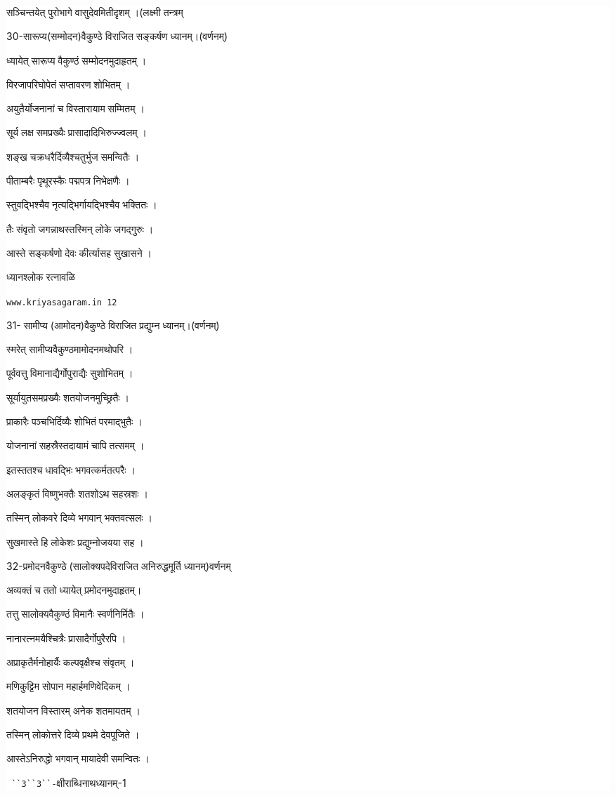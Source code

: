 सञ्चिन्तयेत् पुरोभागे वासुदेवमितीदृशम् ।(लक्ष्मी तन्त्रम्

30-सारूप्य(सम्मोदन)वैकुण्ठे विराजित सङ्कर्षण ध्यानम्।(वर्णनम्)

ध्यायेत् सारूप्य वैकुण्ठं सम्मोदनमुदाहृतम् ।

विरजापरिघोपेतं सप्तावरण शोभितम् ।

अयुतैर्योजनानां च विस्तारायाम सम्मितम् ।

सूर्य लक्ष समप्रख्यैः प्रासादादिभिरुज्ज्वलम् ।

शङ्ख चक्रधरैर्दिव्यैश्चतुर्भुज समन्वितैः ।

पीताम्बरैः पृथूरस्कैः पद्मपत्र निभेक्षणैः ।

स्तुवद्भिश्चैव नृत्यद्भिर्गायद्भिश्चैव भक्तितः ।

तैः संवृतो जगन्नाथस्तस्मिन् लोके जगद्गुरुः ।

आस्ते सङ्कर्षणो देवः कीर्त्यासह सुखासने ।

ध्यानश्लोक रत्नावळि` `

    www.kriyasagaram.in 12 

31- सामीप्य (आमोदन)वैकुण्ठे विराजित प्रद्युम्न ध्यानम्।(वर्णनम्)

स्मरेत् सामीप्यवैकुण्ठमामोदनमथोपरि ।

पूर्ववत्तु विमानाद्यैर्गोपुराद्यैः सुशोभितम् ।

सूर्यायुतसमप्रख्यैः शतयोजनमुच्छ्रितैः ।

प्राकारैः पञ्चभिर्दिव्यैः शोभितं परमाद्भुतैः ।

योजनानां सहस्रैस्तदायामं चापि तत्समम् ।

इतस्ततश्च धावद्भिः भगवत्कर्मतत्परैः ।

अलङ्कृतं विष्णुभक्तैः शतशोऽथ सहस्रशः ।

तस्मिन् लोकवरे दिव्ये भगवान् भक्तवत्सलः ।

सुखमास्ते हि लोकेशः प्रद्युम्नोजयया सह ।

32-प्रमोदनवैकुण्ठे (सालोक्यपदेविराजित अनिरुद्धमूर्ति ध्यानम्)वर्णनम्` `

अव्यक्तं च ततो ध्यायेत् प्रमोदनमुदाहृतम्।

तत्तु सालोक्यवैकुण्ठं विमानैः स्वर्णनिर्मितैः ।

नानारत्नमयैश्चित्रैः प्रासादैर्गोपुरैरपि ।

अप्राकृतैर्मनोहार्यैः कल्पवृक्षैश्च संवृतम् ।

मणिकुट्टिम सोपान महार्हमणिवेदिकम् ।

शतयोजन विस्तारम् अनेक शतमायतम् ।

तस्मिन् लोकोत्तरे दिव्ये प्रथमे देवपूजिते ।

आस्तेऽनिरुद्धो भगवान् मायादेवी समन्वितः ।

` ``3``3``-`क्षीराब्धिनाथध्यानम्-1` `
